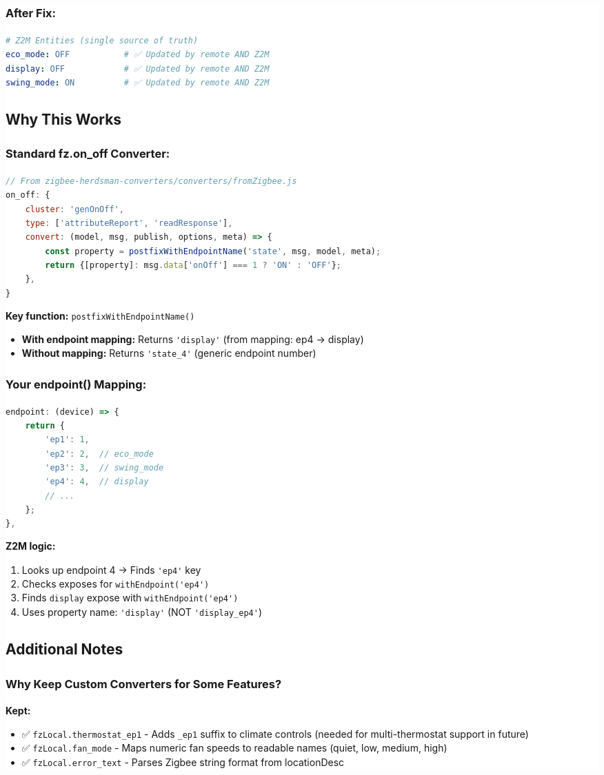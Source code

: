 ### After Fix:
```yaml
# Z2M Entities (single source of truth)
eco_mode: OFF           # ✅ Updated by remote AND Z2M
display: OFF            # ✅ Updated by remote AND Z2M
swing_mode: ON          # ✅ Updated by remote AND Z2M
```

## Why This Works

### Standard fz.on_off Converter:
```javascript
// From zigbee-herdsman-converters/converters/fromZigbee.js
on_off: {
    cluster: 'genOnOff',
    type: ['attributeReport', 'readResponse'],
    convert: (model, msg, publish, options, meta) => {
        const property = postfixWithEndpointName('state', msg, model, meta);
        return {[property]: msg.data['onOff'] === 1 ? 'ON' : 'OFF'};
    },
}
```

**Key function:** `postfixWithEndpointName()`
- **With endpoint mapping:** Returns `'display'` (from mapping: ep4 → display)
- **Without mapping:** Returns `'state_4'` (generic endpoint number)

### Your endpoint() Mapping:
```javascript
endpoint: (device) => {
    return {
        'ep1': 1,
        'ep2': 2,  // eco_mode
        'ep3': 3,  // swing_mode
        'ep4': 4,  // display
        // ...
    };
},
```

**Z2M logic:**
1. Looks up endpoint 4 → Finds `'ep4'` key
2. Checks exposes for `withEndpoint('ep4')`
3. Finds `display` expose with `withEndpoint('ep4')`
4. Uses property name: `'display'` (NOT `'display_ep4'`)

## Additional Notes

### Why Keep Custom Converters for Some Features?

**Kept:**
- ✅ `fzLocal.thermostat_ep1` - Adds `_ep1` suffix to climate controls (needed for multi-thermostat support in future)
- ✅ `fzLocal.fan_mode` - Maps numeric fan speeds to readable names (quiet, low, medium, high)
- ✅ `fzLocal.error_text` - Parses Zigbee string format from locationDesc

